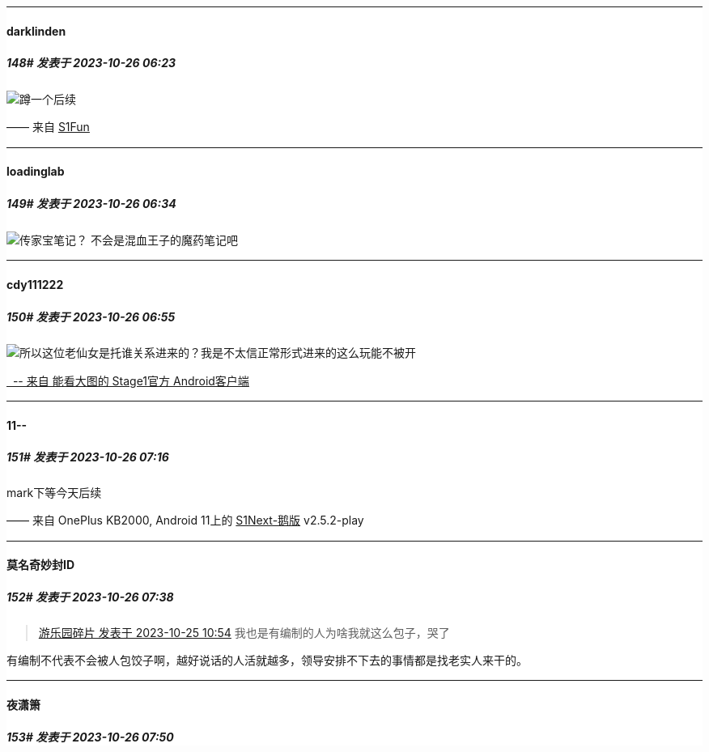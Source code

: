 *****

####  darklinden  
##### 148#       发表于 2023-10-26 06:23

<img src="https://static.saraba1st.com/image/smiley/face2017/218.png" referrerpolicy="no-referrer">蹲一个后续

—— 来自 [S1Fun](https://s1fun.koalcat.com)


*****

####  loadinglab  
##### 149#       发表于 2023-10-26 06:34

<img src="https://static.saraba1st.com/image/smiley/face2017/067.png" referrerpolicy="no-referrer">传家宝笔记？ 不会是混血王子的魔药笔记吧


*****

####  cdy111222  
##### 150#       发表于 2023-10-26 06:55

<img src="https://static.saraba1st.com/image/smiley/face2017/067.png" referrerpolicy="no-referrer">所以这位老仙女是托谁关系进来的？我是不太信正常形式进来的这么玩能不被开

[  -- 来自 能看大图的 Stage1官方 Android客户端](https://www.coolapk.com/apk/140634)


*****

####  11--  
##### 151#       发表于 2023-10-26 07:16

mark下等今天后续

—— 来自 OnePlus KB2000, Android 11上的 [S1Next-鹅版](https://github.com/ykrank/S1-Next/releases) v2.5.2-play


*****

####  莫名奇妙封ID  
##### 152#       发表于 2023-10-26 07:38

<blockquote><a href="httphttps://bbs.saraba1st.com/2b/forum.php?mod=redirect&amp;goto=findpost&amp;pid=62823050&amp;ptid=2158040" target="_blank">游乐园碎片 发表于 2023-10-25 10:54</a>
我也是有编制的人为啥我就这么包子，哭了</blockquote>
有编制不代表不会被人包饺子啊，越好说话的人活就越多，领导安排不下去的事情都是找老实人来干的。


*****

####  夜潇箫  
##### 153#       发表于 2023-10-26 07:50
